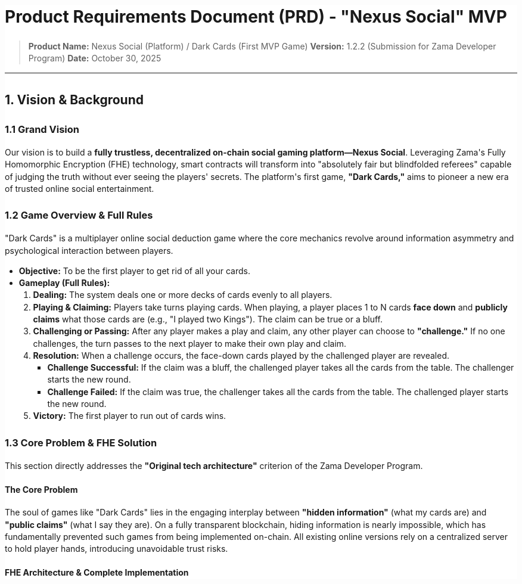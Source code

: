 # Product Requirements Document (PRD) - "Nexus Social" MVP

> **Product Name:** Nexus Social (Platform) / Dark Cards (First MVP Game)
> **Version:** 1.2.2 (Submission for Zama Developer Program)
> **Date:** October 30, 2025

---

## 1. Vision & Background

### 1.1 Grand Vision
Our vision is to build a **fully trustless, decentralized on-chain social gaming platform—Nexus Social**. Leveraging Zama's Fully Homomorphic Encryption (FHE) technology, smart contracts will transform into "absolutely fair but blindfolded referees" capable of judging the truth without ever seeing the players' secrets. The platform's first game, **"Dark Cards,"** aims to pioneer a new era of trusted online social entertainment.

### 1.2 Game Overview & Full Rules
"Dark Cards" is a multiplayer online social deduction game where the core mechanics revolve around information asymmetry and psychological interaction between players.
- **Objective:** To be the first player to get rid of all your cards.
- **Gameplay (Full Rules):**
    1. **Dealing:** The system deals one or more decks of cards evenly to all players.
    2. **Playing & Claiming:** Players take turns playing cards. When playing, a player places 1 to N cards **face down** and **publicly claims** what those cards are (e.g., "I played two Kings"). The claim can be true or a bluff.
    3. **Challenging or Passing:** After any player makes a play and claim, any other player can choose to **"challenge."** If no one challenges, the turn passes to the next player to make their own play and claim.
    4. **Resolution:** When a challenge occurs, the face-down cards played by the challenged player are revealed.
        - **Challenge Successful:** If the claim was a bluff, the challenged player takes all the cards from the table. The challenger starts the new round.
        - **Challenge Failed:** If the claim was true, the challenger takes all the cards from the table. The challenged player starts the new round.
    5. **Victory:** The first player to run out of cards wins.

### 1.3 Core Problem & FHE Solution
This section directly addresses the **"Original tech architecture"** criterion of the Zama Developer Program.

#### The Core Problem
The soul of games like "Dark Cards" lies in the engaging interplay between **"hidden information"** (what my cards are) and **"public claims"** (what I say they are). On a fully transparent blockchain, hiding information is nearly impossible, which has fundamentally prevented such games from being implemented on-chain. All existing online versions rely on a centralized server to hold player hands, introducing unavoidable trust risks.

#### FHE Architecture & Complete Implementation
